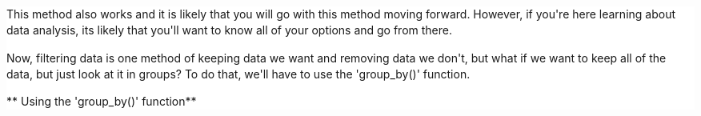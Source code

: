 This method also works and it is likely that you will go with this
method moving forward. However, if you're here learning about data
analysis, its likely that you'll want to know all of your options and go
from there.

Now, filtering data is one method of keeping data we want and removing
data we don't, but what if we want to keep all of the data, but just
look at it in groups? To do that, we'll have to use the 'group\_by()'
function.

\*\* Using the 'group\_by()' function\*\*
